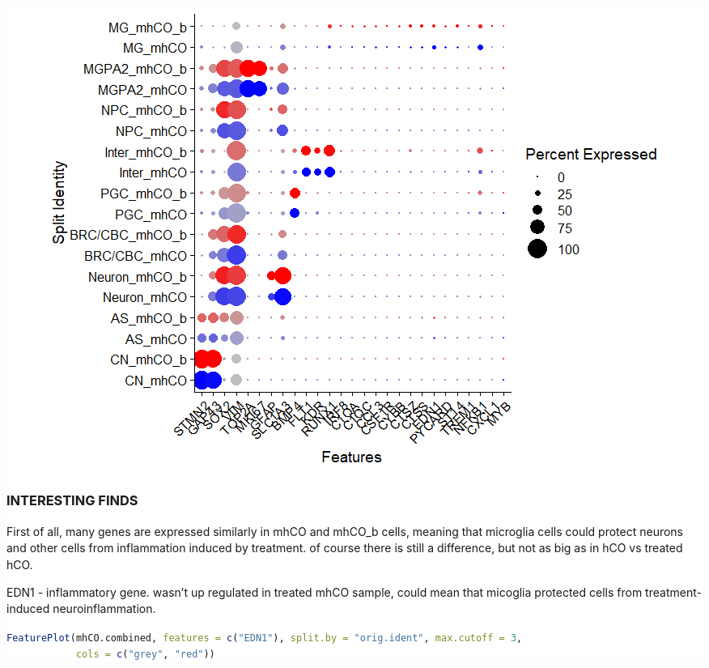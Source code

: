 <img src="mhCO+mhCOabGitHub_files/figure-gfm/unnamed-chunk-55-1.png" style="display: block; margin: auto;" />

### INTERESTING FINDS

First of all, many genes are expressed similarly in mhCO and mhCO_b
cells, meaning that microglia cells could protect neurons and other
cells from inflammation induced by treatment. of course there is still a
difference, but not as big as in hCO vs treated hCO.

EDN1 - inflammatory gene. wasn’t up regulated in treated mhCO sample,
could mean that micoglia protected cells from treatment-induced
neuroinflammation.

``` r
FeaturePlot(mhCO.combined, features = c("EDN1"), split.by = "orig.ident", max.cutoff = 3,
            cols = c("grey", "red"))
```

